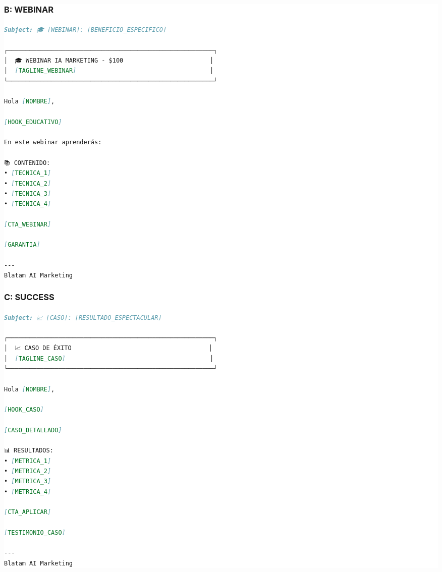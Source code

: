 ### **B: WEBINAR**
```markdown
Subject: 🎓 [WEBINAR]: [BENEFICIO_ESPECIFICO]

┌─────────────────────────────────────────────────────────┐
│  🎓 WEBINAR IA MARKETING - $100                        │
│  [TAGLINE_WEBINAR]                                     │
└─────────────────────────────────────────────────────────┘

Hola [NOMBRE],

[HOOK_EDUCATIVO]

En este webinar aprenderás:

📚 CONTENIDO:
• [TECNICA_1]
• [TECNICA_2]
• [TECNICA_3]
• [TECNICA_4]

[CTA_WEBINAR]

[GARANTIA]

---
Blatam AI Marketing
```

### **C: SUCCESS**
```markdown
Subject: 📈 [CASO]: [RESULTADO_ESPECTACULAR]

┌─────────────────────────────────────────────────────────┐
│  📈 CASO DE ÉXITO                                      │
│  [TAGLINE_CASO]                                        │
└─────────────────────────────────────────────────────────┘

Hola [NOMBRE],

[HOOK_CASO]

[CASO_DETALLADO]

📊 RESULTADOS:
• [METRICA_1]
• [METRICA_2]
• [METRICA_3]
• [METRICA_4]

[CTA_APLICAR]

[TESTIMONIO_CASO]

---
Blatam AI Marketing
```
